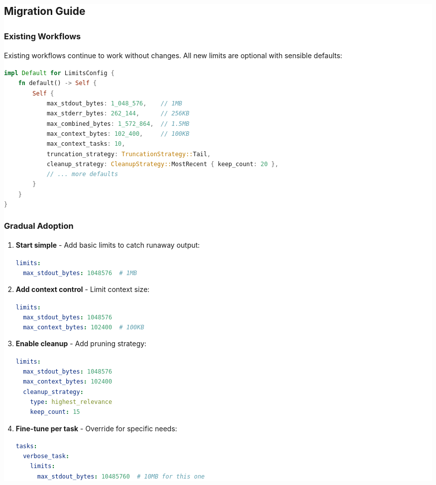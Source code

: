 ## Migration Guide

### Existing Workflows

Existing workflows continue to work without changes. All new limits are optional with sensible defaults:

```rust
impl Default for LimitsConfig {
    fn default() -> Self {
        Self {
            max_stdout_bytes: 1_048_576,    // 1MB
            max_stderr_bytes: 262_144,      // 256KB
            max_combined_bytes: 1_572_864,  // 1.5MB
            max_context_bytes: 102_400,     // 100KB
            max_context_tasks: 10,
            truncation_strategy: TruncationStrategy::Tail,
            cleanup_strategy: CleanupStrategy::MostRecent { keep_count: 20 },
            // ... more defaults
        }
    }
}
```

### Gradual Adoption

1. **Start simple** - Add basic limits to catch runaway output:
   ```yaml
   limits:
     max_stdout_bytes: 1048576  # 1MB
   ```

2. **Add context control** - Limit context size:
   ```yaml
   limits:
     max_stdout_bytes: 1048576
     max_context_bytes: 102400  # 100KB
   ```

3. **Enable cleanup** - Add pruning strategy:
   ```yaml
   limits:
     max_stdout_bytes: 1048576
     max_context_bytes: 102400
     cleanup_strategy:
       type: highest_relevance
       keep_count: 15
   ```

4. **Fine-tune per task** - Override for specific needs:
   ```yaml
   tasks:
     verbose_task:
       limits:
         max_stdout_bytes: 10485760  # 10MB for this one
   ```

